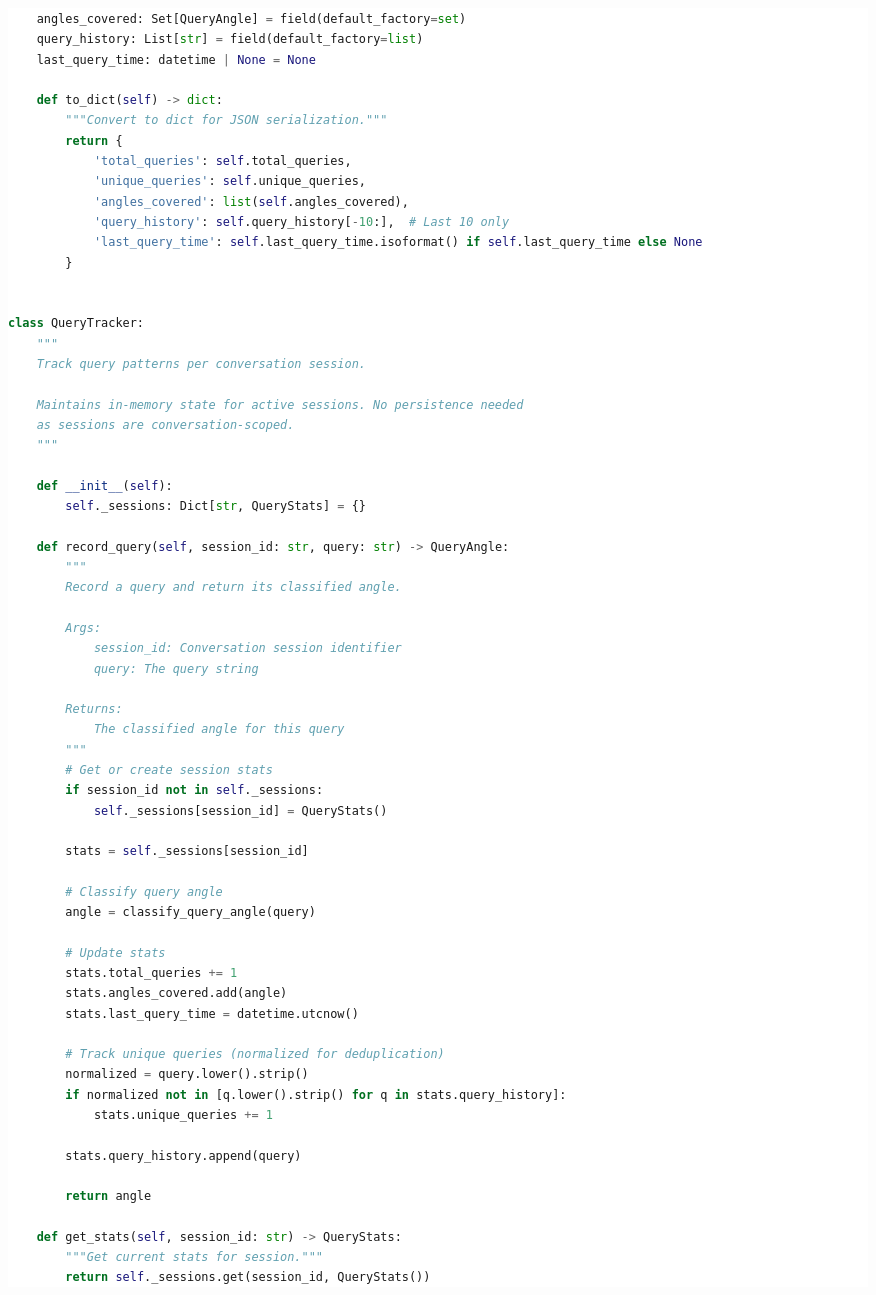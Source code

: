 ```python
    angles_covered: Set[QueryAngle] = field(default_factory=set)
    query_history: List[str] = field(default_factory=list)
    last_query_time: datetime | None = None
    
    def to_dict(self) -> dict:
        """Convert to dict for JSON serialization."""
        return {
            'total_queries': self.total_queries,
            'unique_queries': self.unique_queries,
            'angles_covered': list(self.angles_covered),
            'query_history': self.query_history[-10:],  # Last 10 only
            'last_query_time': self.last_query_time.isoformat() if self.last_query_time else None
        }


class QueryTracker:
    """
    Track query patterns per conversation session.
    
    Maintains in-memory state for active sessions. No persistence needed
    as sessions are conversation-scoped.
    """
    
    def __init__(self):
        self._sessions: Dict[str, QueryStats] = {}
    
    def record_query(self, session_id: str, query: str) -> QueryAngle:
        """
        Record a query and return its classified angle.
        
        Args:
            session_id: Conversation session identifier
            query: The query string
            
        Returns:
            The classified angle for this query
        """
        # Get or create session stats
        if session_id not in self._sessions:
            self._sessions[session_id] = QueryStats()
        
        stats = self._sessions[session_id]
        
        # Classify query angle
        angle = classify_query_angle(query)
        
        # Update stats
        stats.total_queries += 1
        stats.angles_covered.add(angle)
        stats.last_query_time = datetime.utcnow()
        
        # Track unique queries (normalized for deduplication)
        normalized = query.lower().strip()
        if normalized not in [q.lower().strip() for q in stats.query_history]:
            stats.unique_queries += 1
        
        stats.query_history.append(query)
        
        return angle
    
    def get_stats(self, session_id: str) -> QueryStats:
        """Get current stats for session."""
        return self._sessions.get(session_id, QueryStats())
```